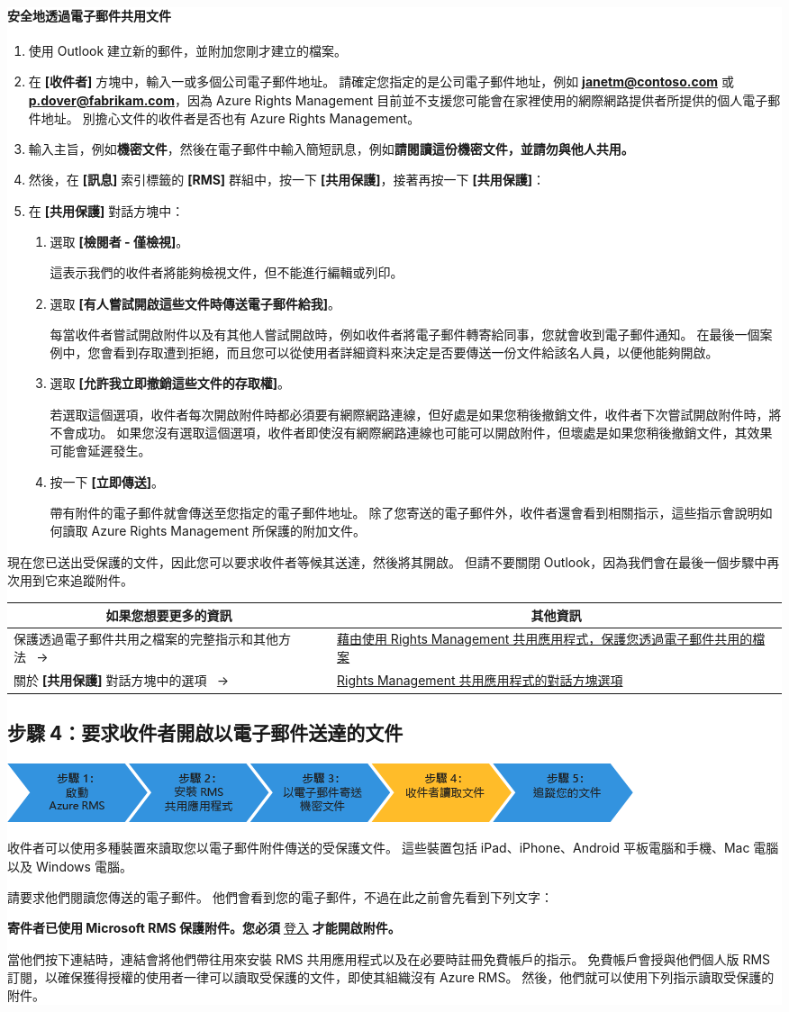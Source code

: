 #### 安全地透過電子郵件共用文件

1.  使用 Outlook 建立新的郵件，並附加您剛才建立的檔案。

2.  在 **[收件者]** 方塊中，輸入一或多個公司電子郵件地址。 請確定您指定的是公司電子郵件地址，例如 **janetm@contoso.com** 或 **p.dover@fabrikam.com**，因為 Azure Rights Management 目前並不支援您可能會在家裡使用的網際網路提供者所提供的個人電子郵件地址。 別擔心文件的收件者是否也有 Azure Rights Management。

3.  輸入主旨，例如**機密文件**，然後在電子郵件中輸入簡短訊息，例如**請閱讀這份機密文件，並請勿與他人共用。**

4.  然後，在 **[訊息]** 索引標籤的 **[RMS]** 群組中，按一下 **[共用保護]**，接著再按一下 **[共用保護]**：

5.  在 **[共用保護]** 對話方塊中：

    1.  選取 **[檢閱者 - 僅檢視]**。

        這表示我們的收件者將能夠檢視文件，但不能進行編輯或列印。

    2.  選取 **[有人嘗試開啟這些文件時傳送電子郵件給我]**。

        每當收件者嘗試開啟附件以及有其他人嘗試開啟時，例如收件者將電子郵件轉寄給同事，您就會收到電子郵件通知。 在最後一個案例中，您會看到存取遭到拒絕，而且您可以從使用者詳細資料來決定是否要傳送一份文件給該名人員，以便他能夠開啟。

    3.  選取 **[允許我立即撤銷這些文件的存取權]**。

        若選取這個選項，收件者每次開啟附件時都必須要有網際網路連線，但好處是如果您稍後撤銷文件，收件者下次嘗試開啟附件時，將不會成功。 如果您沒有選取這個選項，收件者即使沒有網際網路連線也可能可以開啟附件，但壞處是如果您稍後撤銷文件，其效果可能會延遲發生。

    4.  按一下 **[立即傳送]**。

        帶有附件的電子郵件就會傳送至您指定的電子郵件地址。 除了您寄送的電子郵件外，收件者還會看到相關指示，這些指示會說明如何讀取 Azure Rights Management 所保護的附加文件。

現在您已送出受保護的文件，因此您可以要求收件者等候其送達，然後將其開啟。 但請不要關閉 Outlook，因為我們會在最後一個步驟中再次用到它來追蹤附件。

|如果您想要更多的資訊|其他資訊|
|--------------|--------|
|保護透過電子郵件共用之檔案的完整指示和其他方法   →|[藉由使用 Rights Management 共用應用程式，保護您透過電子郵件共用的檔案](https://technet.microsoft.com/library/dn574735.aspx)|
|關於 **[共用保護]** 對話方塊中的選項   →|[Rights Management 共用應用程式的對話方塊選項](https://technet.microsoft.com/library/dn574738.aspx)|

## 步驟 4：要求收件者開啟以電子郵件送達的文件
![](../Image/AzRMS_QuickStartSteps4.PNG)

收件者可以使用多種裝置來讀取您以電子郵件附件傳送的受保護文件。 這些裝置包括 iPad、iPhone、Android 平板電腦和手機、Mac 電腦以及 Windows 電腦。

請要求他們閱讀您傳送的電子郵件。 他們會看到您的電子郵件，不過在此之前會先看到下列文字：

**寄件者已使用 Microsoft RMS 保護附件。您必須** [登入](http://aka.ms/rms)
      **才能開啟附件。**

當他們按下連結時，連結會將他們帶往用來安裝 RMS 共用應用程式以及在必要時註冊免費帳戶的指示。 免費帳戶會授與他們個人版 RMS 訂閱，以確保獲得授權的使用者一律可以讀取受保護的文件，即使其組織沒有 Azure RMS。 然後，他們就可以使用下列指示讀取受保護的附件。

